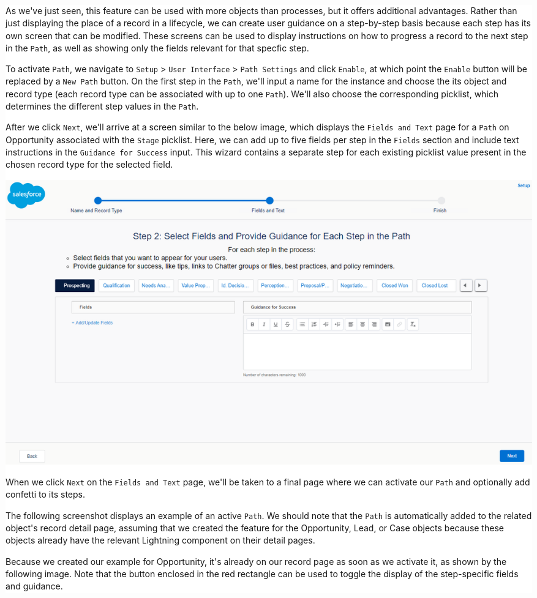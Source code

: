 As we've just seen, this feature can be used with more objects than processes, but it offers additional advantages. Rather than just displaying the place of a record in a lifecycle, we can create user guidance on a step-by-step basis because each step has its own screen that can be modified. These screens can be used to display instructions on how to progress a record to the next step in the `Path`, as well as showing only the fields relevant for that specfic step.

To activate `Path`, we navigate to `Setup` > `User Interface` > `Path Settings` and click `Enable`, at which point the `Enable` button will be replaced by a `New Path` button. On the first step in the `Path`, we'll input a name for the instance and choose the its object and record type (each record type can be associated with up to one `Path`). We'll also choose the corresponding picklist, which determines the different step values in the `Path`.

After we click `Next`, we'll arrive at a screen similar to the below image, which displays the `Fields and Text` page for a `Path` on Opportunity associated with the `Stage` picklist. Here, we can add up to five fields per step in the `Fields` section and include text instructions in the `Guidance for Success` input. This wizard contains a separate step for each existing picklist value present in the chosen record type for the selected field.

<p align="center"><img src="img/path.png"/></p>

When we click `Next` on the `Fields and Text` page, we'll be taken to a final page where we can activate our `Path` and optionally add confetti to its steps.

The following screenshot displays an example of an active `Path`. We should note that the `Path` is automatically added to the related object's record detail page, assuming that we created the feature for the Opportunity, Lead, or Case objects because these objects already have the relevant Lightning component on their detail pages.

Because we created our example for Opportunity, it's already on our record page as soon as we activate it, as shown by the following image. Note that the button enclosed in the red rectangle can be used to toggle the display of the step-specific fields and guidance.
